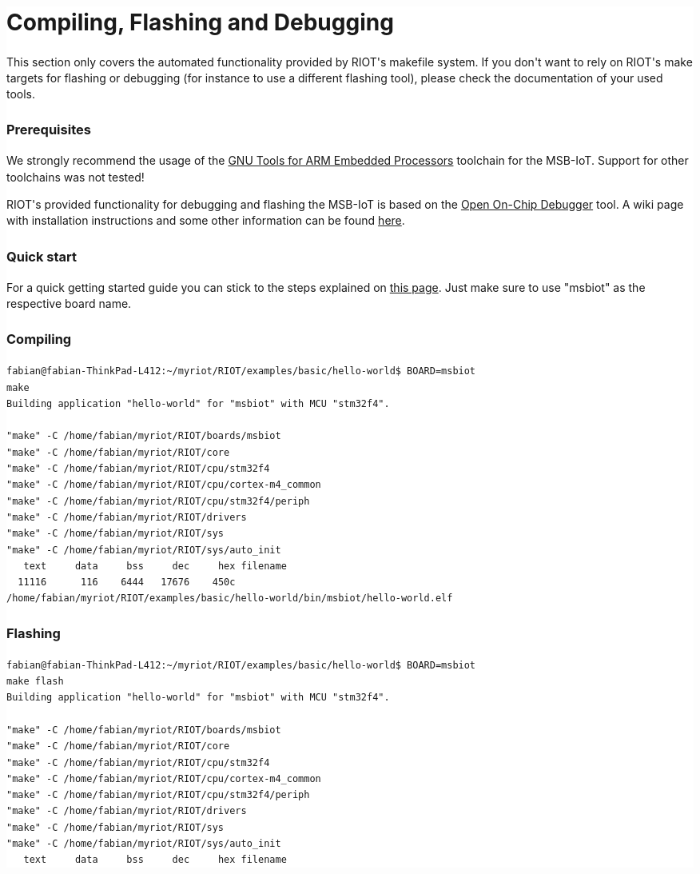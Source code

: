 
# Compiling, Flashing and Debugging

This section only covers the automated functionality provided by RIOT's
makefile system. If you don't want to rely on RIOT's make targets for flashing
or debugging (for instance to use a different flashing tool), please check the
documentation of your used tools.


### Prerequisites

We strongly recommend the usage of the [GNU Tools for ARM Embedded Processors](https://launchpad.net/gcc-arm-embedded) toolchain for the MSB-IoT.
Support for other toolchains was not tested!

RIOT's provided functionality for debugging and flashing the MSB-IoT is based
on the [Open On-Chip Debugger](http://openocd.org/) tool. A wiki page with
installation instructions and some other information can be found
[here](https://github.com/RIOT-OS/RIOT/wiki/OpenOCD).


### Quick start

For a quick getting started guide you can stick to the steps explained on
[this page](https://github.com/RIOT-OS/RIOT/wiki/Getting-started-with-STM32F%5B0%7C3%7C4%5Ddiscovery-boards). Just make sure to use "msbiot" as the
respective board name.


### Compiling

```
fabian@fabian-ThinkPad-L412:~/myriot/RIOT/examples/basic/hello-world$ BOARD=msbiot
make
Building application "hello-world" for "msbiot" with MCU "stm32f4".

"make" -C /home/fabian/myriot/RIOT/boards/msbiot
"make" -C /home/fabian/myriot/RIOT/core
"make" -C /home/fabian/myriot/RIOT/cpu/stm32f4
"make" -C /home/fabian/myriot/RIOT/cpu/cortex-m4_common
"make" -C /home/fabian/myriot/RIOT/cpu/stm32f4/periph
"make" -C /home/fabian/myriot/RIOT/drivers
"make" -C /home/fabian/myriot/RIOT/sys
"make" -C /home/fabian/myriot/RIOT/sys/auto_init
   text     data     bss     dec     hex filename
  11116      116    6444   17676    450c
/home/fabian/myriot/RIOT/examples/basic/hello-world/bin/msbiot/hello-world.elf
```


### Flashing

```
fabian@fabian-ThinkPad-L412:~/myriot/RIOT/examples/basic/hello-world$ BOARD=msbiot
make flash
Building application "hello-world" for "msbiot" with MCU "stm32f4".

"make" -C /home/fabian/myriot/RIOT/boards/msbiot
"make" -C /home/fabian/myriot/RIOT/core
"make" -C /home/fabian/myriot/RIOT/cpu/stm32f4
"make" -C /home/fabian/myriot/RIOT/cpu/cortex-m4_common
"make" -C /home/fabian/myriot/RIOT/cpu/stm32f4/periph
"make" -C /home/fabian/myriot/RIOT/drivers
"make" -C /home/fabian/myriot/RIOT/sys
"make" -C /home/fabian/myriot/RIOT/sys/auto_init
   text     data     bss     dec     hex filename
```